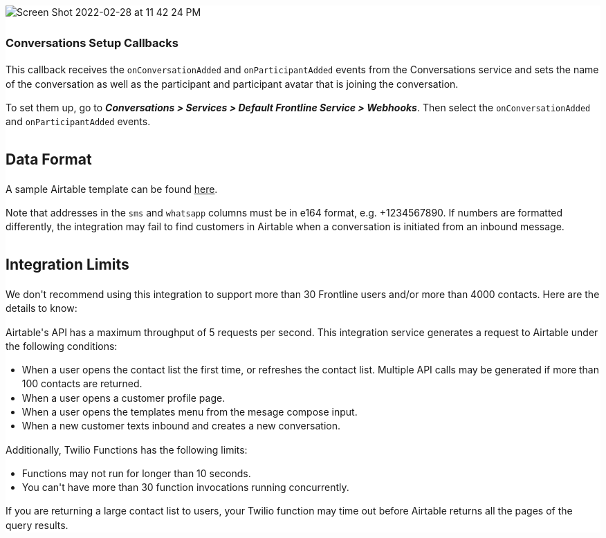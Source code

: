 <img width="1535" alt="Screen Shot 2022-02-28 at 11 42 24 PM" src="https://user-images.githubusercontent.com/1418949/156145175-a458a1d8-62be-433f-870c-31151f5996a6.png">

### Conversations Setup Callbacks
This callback receives the `onConversationAdded` and `onParticipantAdded` events from the Conversations service and sets the name of the conversation as well as the participant and participant avatar that is joining the conversation.

To set them up, go to ***Conversations > Services > Default Frontline Service > Webhooks***. Then select the `onConversationAdded` and `onParticipantAdded` events.

## Data Format
A sample Airtable template can be found [here](https://airtable.com/shrbXF88oQlRh7ZXh).

Note that addresses in the `sms` and `whatsapp` columns must be in e164 format, e.g. +1234567890. If numbers are formatted differently, the integration may fail to find customers in Airtable when a conversation is initiated from an inbound message.

## Integration Limits
We don't recommend using this integration to support more than 30 Frontline users and/or more than 4000 contacts. Here are the details to know:

Airtable's API has a maximum throughput of 5 requests per second. This integration service generates a request to Airtable under the following conditions:
* When a user opens the contact list the first time, or refreshes the contact list. Multiple API calls may be generated if more than 100 contacts are returned.
* When a user opens a customer profile page.
* When a user opens the templates menu from the mesage compose input.
* When a new customer texts inbound and creates a new conversation.

Additionally, Twilio Functions has the following limits:
* Functions may not run for longer than 10 seconds.
* You can't have more than 30 function invocations running concurrently.

If you are returning a large contact list to users, your Twilio function may time out before Airtable returns all the pages of the query results.

